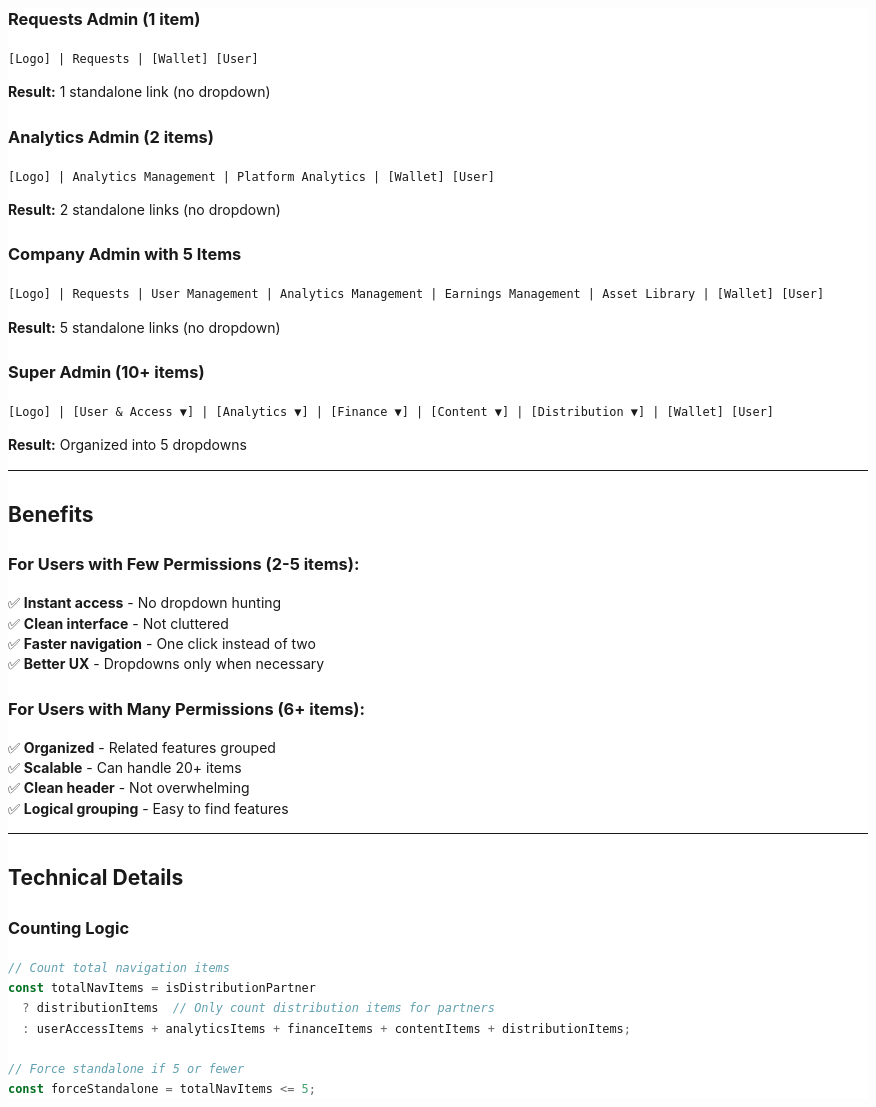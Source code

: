 ### **Requests Admin (1 item)**
```
[Logo] | Requests | [Wallet] [User]
```
**Result:** 1 standalone link (no dropdown)

### **Analytics Admin (2 items)**
```
[Logo] | Analytics Management | Platform Analytics | [Wallet] [User]
```
**Result:** 2 standalone links (no dropdown)

### **Company Admin with 5 Items**
```
[Logo] | Requests | User Management | Analytics Management | Earnings Management | Asset Library | [Wallet] [User]
```
**Result:** 5 standalone links (no dropdown)

### **Super Admin (10+ items)**
```
[Logo] | [User & Access ▼] | [Analytics ▼] | [Finance ▼] | [Content ▼] | [Distribution ▼] | [Wallet] [User]
```
**Result:** Organized into 5 dropdowns

---

## Benefits

### **For Users with Few Permissions (2-5 items):**
✅ **Instant access** - No dropdown hunting  
✅ **Clean interface** - Not cluttered  
✅ **Faster navigation** - One click instead of two  
✅ **Better UX** - Dropdowns only when necessary  

### **For Users with Many Permissions (6+ items):**
✅ **Organized** - Related features grouped  
✅ **Scalable** - Can handle 20+ items  
✅ **Clean header** - Not overwhelming  
✅ **Logical grouping** - Easy to find features  

---

## Technical Details

### **Counting Logic**
```javascript
// Count total navigation items
const totalNavItems = isDistributionPartner 
  ? distributionItems  // Only count distribution items for partners
  : userAccessItems + analyticsItems + financeItems + contentItems + distributionItems;

// Force standalone if 5 or fewer
const forceStandalone = totalNavItems <= 5;
```

